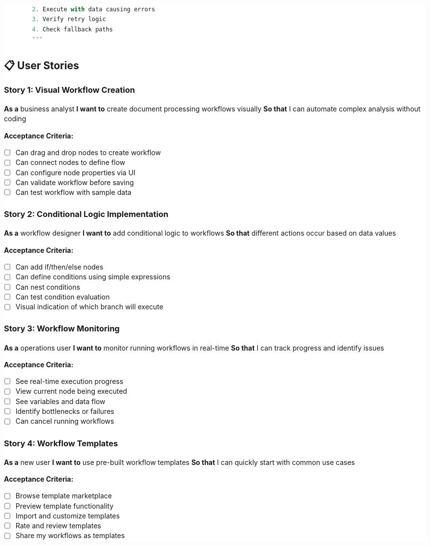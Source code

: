 ```python
        2. Execute with data causing errors
        3. Verify retry logic
        4. Check fallback paths
        """
```

## 📋 User Stories

### Story 1: Visual Workflow Creation
**As a** business analyst
**I want to** create document processing workflows visually
**So that** I can automate complex analysis without coding

**Acceptance Criteria:**
- [ ] Can drag and drop nodes to create workflow
- [ ] Can connect nodes to define flow
- [ ] Can configure node properties via UI
- [ ] Can validate workflow before saving
- [ ] Can test workflow with sample data

### Story 2: Conditional Logic Implementation
**As a** workflow designer
**I want to** add conditional logic to workflows
**So that** different actions occur based on data values

**Acceptance Criteria:**
- [ ] Can add if/then/else nodes
- [ ] Can define conditions using simple expressions
- [ ] Can nest conditions
- [ ] Can test condition evaluation
- [ ] Visual indication of which branch will execute

### Story 3: Workflow Monitoring
**As a** operations user
**I want to** monitor running workflows in real-time
**So that** I can track progress and identify issues

**Acceptance Criteria:**
- [ ] See real-time execution progress
- [ ] View current node being executed
- [ ] See variables and data flow
- [ ] Identify bottlenecks or failures
- [ ] Can cancel running workflows

### Story 4: Workflow Templates
**As a** new user
**I want to** use pre-built workflow templates
**So that** I can quickly start with common use cases

**Acceptance Criteria:**
- [ ] Browse template marketplace
- [ ] Preview template functionality
- [ ] Import and customize templates
- [ ] Rate and review templates
- [ ] Share my workflows as templates
